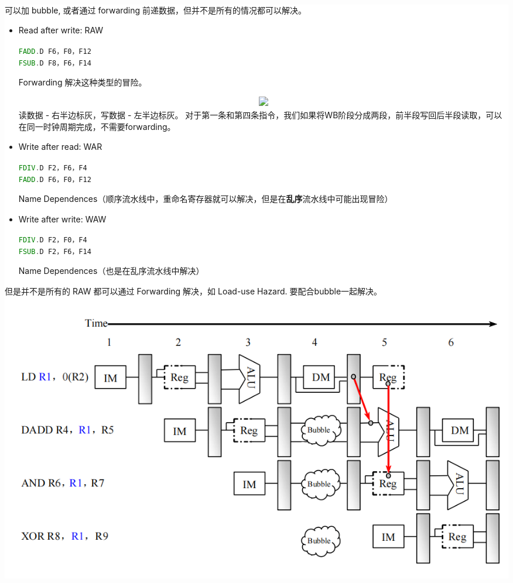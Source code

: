 可以加 bubble, 或者通过 forwarding 前递数据，但并不是所有的情况都可以解决。

* Read after write: RAW  

    ``` asm
    FADD.D F6，F0，F12
    FSUB.D F8，F6，F14
    ```

    Forwarding 解决这种类型的冒险。
    <div align = center><img src="https://cdn.hobbitqia.cc/20231019223711.png" width=50%></div>
    读数据 - 右半边标灰，写数据 - 左半边标灰。
    对于第一条和第四条指令，我们如果将WB阶段分成两段，前半段写回后半段读取，可以在同一时钟周期完成，不需要forwarding。

* Write after read: WAR

    ``` asm
    FDIV.D F2，F6，F4
    FADD.D F6，F0，F12
    ```

    Name Dependences（顺序流水线中，重命名寄存器就可以解决，但是在**乱序**流水线中可能出现冒险）

* Write after write: WAW
  
    ``` asm
    FDIV.D F2，F0，F4
    FSUB.D F2，F6，F14
    ```

    Name Dependences（也是在乱序流水线中解决）

但是并不是所有的 RAW 都可以通过 Forwarding 解决，如 Load-use Hazard. 要配合bubble一起解决。

![image-20240926120442856](./markdown-img/CA2.assets/image-20240926120442856.png)

